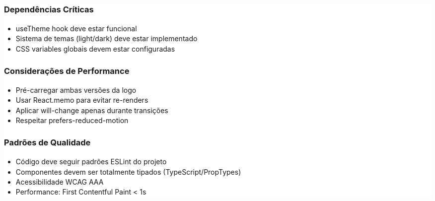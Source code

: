 ### Dependências Críticas
- useTheme hook deve estar funcional
- Sistema de temas (light/dark) deve estar implementado
- CSS variables globais devem estar configuradas

### Considerações de Performance
- Pré-carregar ambas versões da logo
- Usar React.memo para evitar re-renders
- Aplicar will-change apenas durante transições
- Respeitar prefers-reduced-motion

### Padrões de Qualidade
- Código deve seguir padrões ESLint do projeto
- Componentes devem ser totalmente tipados (TypeScript/PropTypes)
- Acessibilidade WCAG AAA
- Performance: First Contentful Paint < 1s
